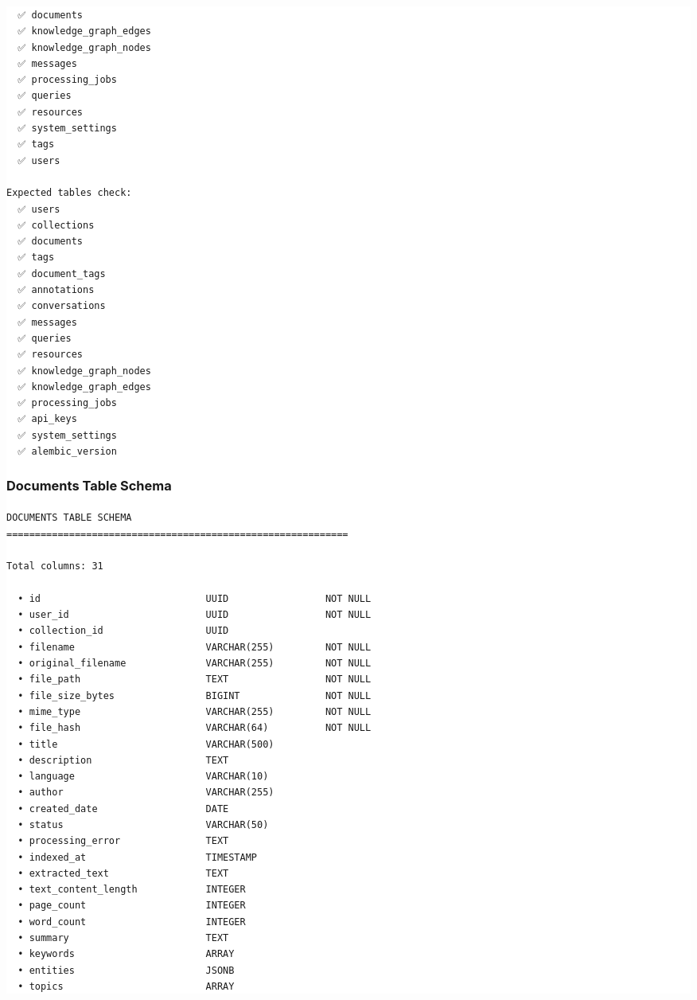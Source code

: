 ```
  ✅ documents
  ✅ knowledge_graph_edges
  ✅ knowledge_graph_nodes
  ✅ messages
  ✅ processing_jobs
  ✅ queries
  ✅ resources
  ✅ system_settings
  ✅ tags
  ✅ users

Expected tables check:
  ✅ users
  ✅ collections
  ✅ documents
  ✅ tags
  ✅ document_tags
  ✅ annotations
  ✅ conversations
  ✅ messages
  ✅ queries
  ✅ resources
  ✅ knowledge_graph_nodes
  ✅ knowledge_graph_edges
  ✅ processing_jobs
  ✅ api_keys
  ✅ system_settings
  ✅ alembic_version
```

### Documents Table Schema

```
DOCUMENTS TABLE SCHEMA
============================================================

Total columns: 31

  • id                             UUID                 NOT NULL
  • user_id                        UUID                 NOT NULL
  • collection_id                  UUID                
  • filename                       VARCHAR(255)         NOT NULL
  • original_filename              VARCHAR(255)         NOT NULL
  • file_path                      TEXT                 NOT NULL
  • file_size_bytes                BIGINT               NOT NULL
  • mime_type                      VARCHAR(255)         NOT NULL
  • file_hash                      VARCHAR(64)          NOT NULL
  • title                          VARCHAR(500)         
  • description                    TEXT                 
  • language                       VARCHAR(10)          
  • author                         VARCHAR(255)         
  • created_date                   DATE                 
  • status                         VARCHAR(50)          
  • processing_error               TEXT                 
  • indexed_at                     TIMESTAMP            
  • extracted_text                 TEXT                 
  • text_content_length            INTEGER              
  • page_count                     INTEGER              
  • word_count                     INTEGER              
  • summary                        TEXT                 
  • keywords                       ARRAY                
  • entities                       JSONB                
  • topics                         ARRAY                
```